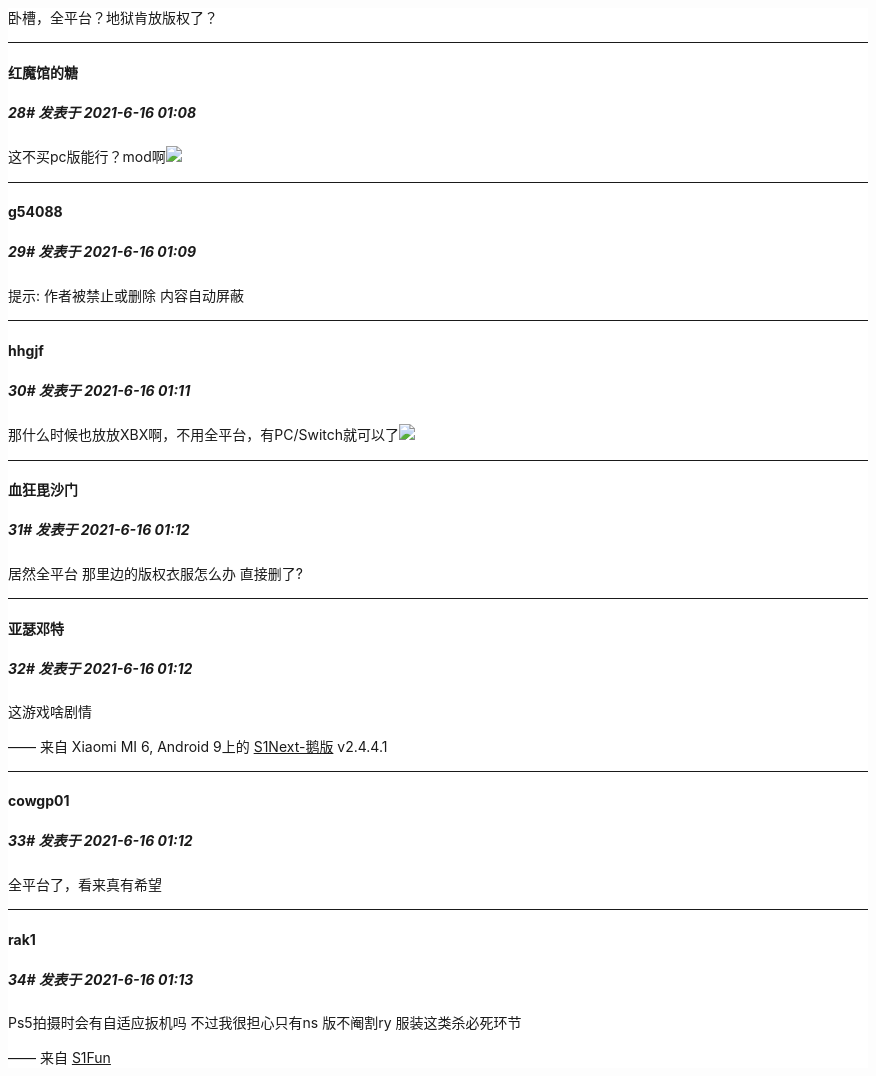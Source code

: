 卧槽，全平台？地狱肯放版权了？

*****

####  红魔馆的糖  
##### 28#       发表于 2021-6-16 01:08

这不买pc版能行？mod啊<img src="https://static.saraba1st.com/image/smiley/face2017/061.gif" referrerpolicy="no-referrer">

*****

####  g54088  
##### 29#       发表于 2021-6-16 01:09

提示: 作者被禁止或删除 内容自动屏蔽

*****

####  hhgjf  
##### 30#       发表于 2021-6-16 01:11

那什么时候也放放XBX啊，不用全平台，有PC/Switch就可以了<img src="https://static.saraba1st.com/image/smiley/face2017/001.png" referrerpolicy="no-referrer">

*****

####  血狂毘沙门  
##### 31#       发表于 2021-6-16 01:12

居然全平台 那里边的版权衣服怎么办 直接删了?

*****

####  亚瑟邓特  
##### 32#       发表于 2021-6-16 01:12

这游戏啥剧情

—— 来自 Xiaomi MI 6, Android 9上的 [S1Next-鹅版](https://github.com/ykrank/S1-Next/releases) v2.4.4.1

*****

####  cowgp01  
##### 33#       发表于 2021-6-16 01:12

全平台了，看来真有希望

*****

####  rak1  
##### 34#       发表于 2021-6-16 01:13

Ps5拍摄时会有自适应扳机吗 不过我很担心只有ns 版不阉割ry 服装这类杀必死环节

—— 来自 [S1Fun](https://s1fun.koalcat.com)
